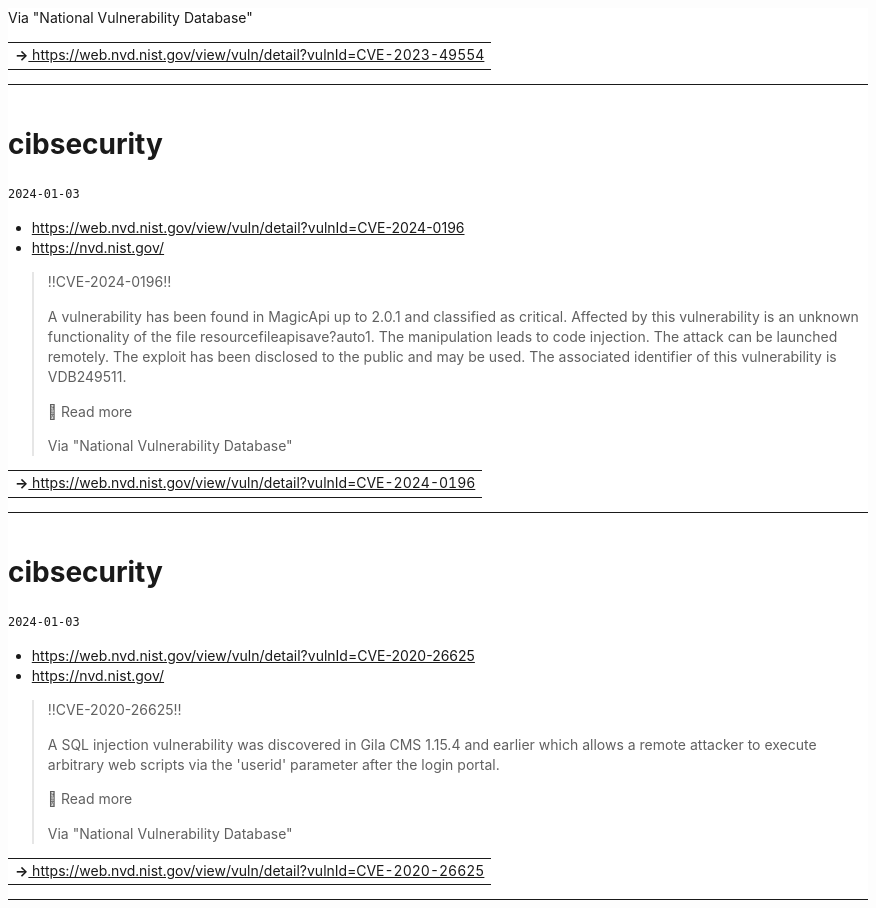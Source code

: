 Via &quot;National Vulnerability Database&quot;
</blockquote>

<table><tr><td><b>→</b><a href="https://web.nvd.nist.gov/view/vuln/detail?vulnId=CVE-2023-49554">
https://web.nvd.nist.gov/view/vuln/detail?vulnId=CVE-2023-49554
</a>
</td></tr></table>

---

# cibsecurity
`2024-01-03`

* https://web.nvd.nist.gov/view/vuln/detail?vulnId=CVE-2024-0196
* https://nvd.nist.gov/

<blockquote>
‼️CVE-2024-0196‼️

A vulnerability has been found in MagicApi up to 2.0.1 and classified as critical. Affected by this vulnerability is an unknown functionality of the file resourcefileapisave?auto1. The manipulation leads to code injection. The attack can be launched remotely. The exploit has been disclosed to the public and may be used. The associated identifier of this vulnerability is VDB249511.

📖 Read more

Via &quot;National Vulnerability Database&quot;
</blockquote>

<table><tr><td><b>→</b><a href="https://web.nvd.nist.gov/view/vuln/detail?vulnId=CVE-2024-0196">
https://web.nvd.nist.gov/view/vuln/detail?vulnId=CVE-2024-0196
</a>
</td></tr></table>

---

# cibsecurity
`2024-01-03`

* https://web.nvd.nist.gov/view/vuln/detail?vulnId=CVE-2020-26625
* https://nvd.nist.gov/

<blockquote>
‼️CVE-2020-26625‼️

A SQL injection vulnerability was discovered in Gila CMS 1.15.4 and earlier which allows a remote attacker to execute arbitrary web scripts via the 'userid' parameter after the login portal.

📖 Read more

Via &quot;National Vulnerability Database&quot;
</blockquote>

<table><tr><td><b>→</b><a href="https://web.nvd.nist.gov/view/vuln/detail?vulnId=CVE-2020-26625">
https://web.nvd.nist.gov/view/vuln/detail?vulnId=CVE-2020-26625
</a>
</td></tr></table>

---